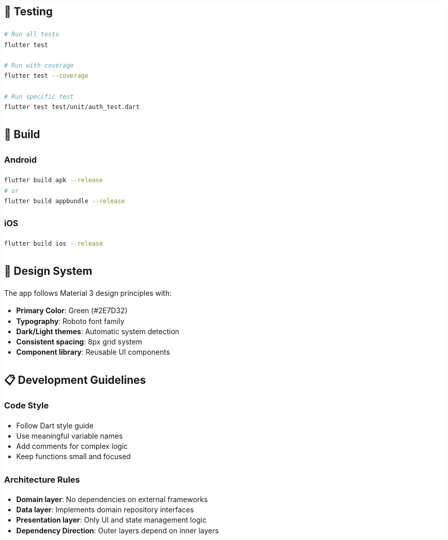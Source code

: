 ## 🧪 Testing

```bash
# Run all tests
flutter test

# Run with coverage
flutter test --coverage

# Run specific test
flutter test test/unit/auth_test.dart
```

## 📱 Build

### Android
```bash
flutter build apk --release
# or
flutter build appbundle --release
```

### iOS
```bash
flutter build ios --release
```

## 🎨 Design System

The app follows Material 3 design principles with:
- **Primary Color**: Green (#2E7D32)
- **Typography**: Roboto font family
- **Dark/Light themes**: Automatic system detection
- **Consistent spacing**: 8px grid system
- **Component library**: Reusable UI components

## 📋 Development Guidelines

### Code Style
- Follow Dart style guide
- Use meaningful variable names
- Add comments for complex logic
- Keep functions small and focused

### Architecture Rules
- **Domain layer**: No dependencies on external frameworks
- **Data layer**: Implements domain repository interfaces
- **Presentation layer**: Only UI and state management logic
- **Dependency Direction**: Outer layers depend on inner layers
